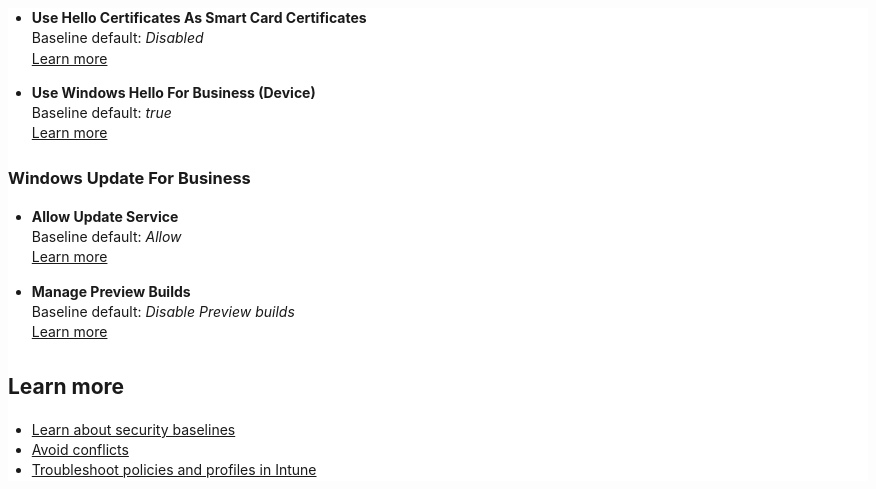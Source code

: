 - **Use Hello Certificates As Smart Card Certificates**\
  Baseline default: *Disabled*\
  [Learn more](/windows/client-management/mdm/passportforwork-csp#devicetenantidpoliciesusehellocertificatesassmartcardcertificates)

- **Use Windows Hello For Business (Device)**\
  Baseline default: *true*\
  [Learn more](/windows/client-management/mdm/passportforwork-csp#devicetenantidpoliciesusepassportforwork)

### Windows Update For Business

- **Allow Update Service**\
  Baseline default: *Allow*\
  [Learn more](/windows/client-management/mdm/policy-csp-Update#allowupdateservice)

- **Manage Preview Builds**\
  Baseline default: *Disable Preview builds*\
  [Learn more](/windows/client-management/mdm/policy-csp-Update#managepreviewbuilds)

## Learn more

- [Learn about security baselines](security-baselines.md)
- [Avoid conflicts](security-baselines.md#avoid-conflicts)
- [Troubleshoot policies and profiles in Intune](/troubleshoot/mem/intune/troubleshoot-policies-in-microsoft-intune)
